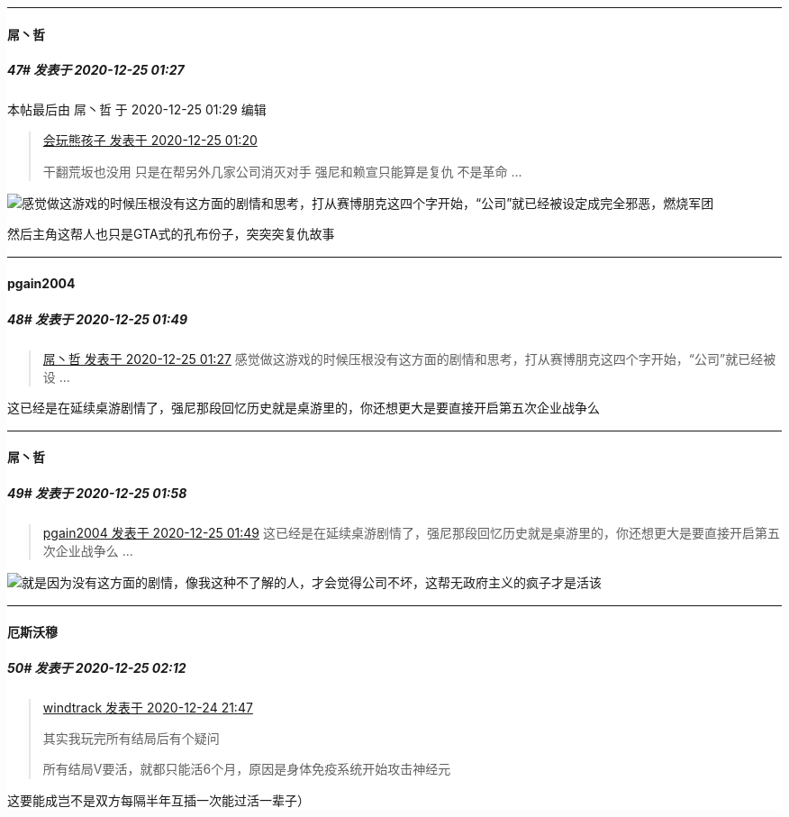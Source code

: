 
-----

####  屌丶哲  
##### 47#       发表于 2020-12-25 01:27


 本帖最后由 屌丶哲 于 2020-12-25 01:29 编辑 
<blockquote><a href="httphttps://bbs.saraba1st.com/2b/forum.php?mod=redirect&amp;goto=findpost&amp;pid=49835732&amp;ptid=1979386" target="_blank">会玩熊孩子 发表于 2020-12-25 01:20</a>

干翻荒坂也没用 只是在帮另外几家公司消灭对手 强尼和赖宣只能算是复仇 不是革命 ...</blockquote>

<img src="https://static.saraba1st.com/image/smiley/face2017/002.png" referrerpolicy="no-referrer">感觉做这游戏的时候压根没有这方面的剧情和思考，打从赛博朋克这四个字开始，“公司”就已经被设定成完全邪恶，燃烧军团


然后主角这帮人也只是GTA式的孔布份子，突突突复仇故事


-----

####  pgain2004  
##### 48#       发表于 2020-12-25 01:49


<blockquote><a href="httphttps://bbs.saraba1st.com/2b/forum.php?mod=redirect&amp;goto=findpost&amp;pid=49835765&amp;ptid=1979386" target="_blank">屌丶哲 发表于 2020-12-25 01:27</a>
感觉做这游戏的时候压根没有这方面的剧情和思考，打从赛博朋克这四个字开始，“公司”就已经被设 ...</blockquote>
这已经是在延续桌游剧情了，强尼那段回忆历史就是桌游里的，你还想更大是要直接开启第五次企业战争么


-----

####  屌丶哲  
##### 49#       发表于 2020-12-25 01:58


<blockquote><a href="httphttps://bbs.saraba1st.com/2b/forum.php?mod=redirect&amp;goto=findpost&amp;pid=49835866&amp;ptid=1979386" target="_blank">pgain2004 发表于 2020-12-25 01:49</a>
这已经是在延续桌游剧情了，强尼那段回忆历史就是桌游里的，你还想更大是要直接开启第五次企业战争么 ...</blockquote>
<img src="https://static.saraba1st.com/image/smiley/face2017/003.png" referrerpolicy="no-referrer">就是因为没有这方面的剧情，像我这种不了解的人，才会觉得公司不坏，这帮无政府主义的疯子才是活该


-----

####  厄斯沃穆  
##### 50#       发表于 2020-12-25 02:12


<blockquote><a href="httphttps://bbs.saraba1st.com/2b/forum.php?mod=redirect&amp;goto=findpost&amp;pid=49834063&amp;ptid=1979386" target="_blank">windtrack 发表于 2020-12-24 21:47</a>

其实我玩完所有结局后有个疑问


所有结局V要活，就都只能活6个月，原因是身体免疫系统开始攻击神经元</blockquote>
这要能成岂不是双方每隔半年互插一次能过活一辈子）
